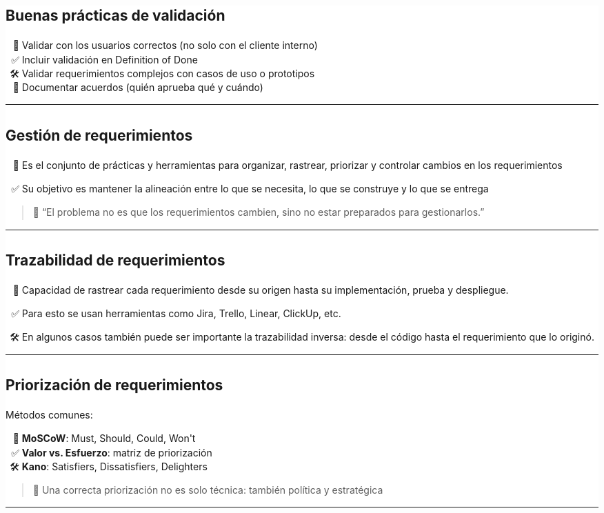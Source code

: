 
## Buenas prácticas de validación

<style scoped>
  ul { list-style: thumbs; }

  @counter-style thumbs {
    system: cyclic;
    symbols: "👥" "✅" "🛠️" "📝";
    suffix: " ";
  }
</style>

- Validar con los usuarios correctos (no solo con el cliente interno)
- Incluir validación en Definition of Done
- Validar requerimientos complejos con casos de uso o prototipos
- Documentar acuerdos (quién aprueba qué y cuándo)

---

## Gestión de requerimientos

- Es el conjunto de prácticas y herramientas para organizar, rastrear, priorizar y controlar cambios en los requerimientos

- Su objetivo es mantener la alineación entre lo que se necesita, lo que se construye y lo que se entrega

> 🧠 “El problema no es que los requerimientos cambien, sino no estar preparados para gestionarlos.”

---

## Trazabilidad de requerimientos

- Capacidad de rastrear cada requerimiento desde su origen hasta su implementación, prueba y despliegue.

- Para esto se usan herramientas como Jira, Trello, Linear, ClickUp, etc.

- En algunos casos también puede ser importante la trazabilidad inversa: desde el código hasta el requerimiento que lo originó.

---

## Priorización de requerimientos

Métodos comunes:
- **MoSCoW**: Must, Should, Could, Won't
- **Valor vs. Esfuerzo**: matriz de priorización
- **Kano**: Satisfiers, Dissatisfiers, Delighters

> 🎯 Una correcta priorización no es solo técnica: también política y estratégica

---

